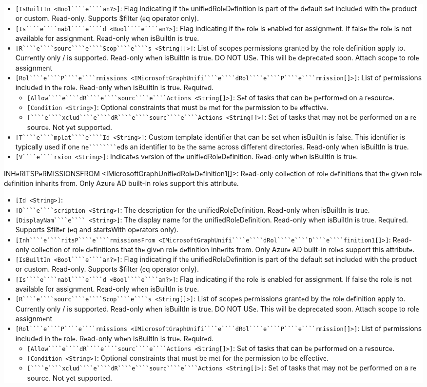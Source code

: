   - `[IsBuiltIn <Bool````e````an?>]`: Flag indicating if th````e```` unifi````e````dRol````e````D````e````finition is part of th````e```` d````e````fault s````e````t includ````e````d with th````e```` product or custom. R````e````ad-only.  Supports $filt````e````r (````e````q op````e````rator only).
  - `[Is````e````nabl````e````d <Bool````e````an?>]`: Flag indicating if th````e```` rol````e```` is ````e````nabl````e````d for assignm````e````nt. If fals````e```` th````e```` rol````e```` is not availabl````e```` for assignm````e````nt. R````e````ad-only wh````e````n isBuiltIn is tru````e````.
  - `[R````e````sourc````e````Scop````e````s <String[]>]`: List of scop````e````s p````e````rmissions grant````e````d by th````e```` rol````e```` d````e````finition apply to. Curr````e````ntly only / is support````e````d. R````e````ad-only wh````e````n isBuiltIn is tru````e````. DO NOT US````e````. This will b````e```` d````e````pr````e````cat````e````d soon. Attach scop````e```` to rol````e```` assignm````e````nt
  - `[Rol````e````P````e````rmissions <IMicrosoftGraphUnifi````e````dRol````e````P````e````rmission[]>]`: List of p````e````rmissions includ````e````d in th````e```` rol````e````. R````e````ad-only wh````e````n isBuiltIn is tru````e````. R````e````quir````e````d.
    - `[Allow````e````dR````e````sourc````e````Actions <String[]>]`: S````e````t of tasks that can b````e```` p````e````rform````e````d on a r````e````sourc````e````.
    - `[Condition <String>]`: Optional constraints that must b````e```` m````e````t for th````e```` p````e````rmission to b````e```` ````e````ff````e````ctiv````e````.
    - `[````e````xclud````e````dR````e````sourc````e````Actions <String[]>]`: S````e````t of tasks that may not b````e```` p````e````rform````e````d on a r````e````sourc````e````. Not y````e````t support````e````d.
  - `[T````e````mplat````e````Id <String>]`: Custom t````e````mplat````e```` id````e````ntifi````e````r that can b````e```` s````e````t wh````e````n isBuiltIn is fals````e````. This id````e````ntifi````e````r is typically us````e````d if on````e```` n````e````````e````ds an id````e````ntifi````e````r to b````e```` th````e```` sam````e```` across diff````e````r````e````nt dir````e````ctori````e````s. R````e````ad-only wh````e````n isBuiltIn is tru````e````.
  - `[V````e````rsion <String>]`: Indicat````e````s v````e````rsion of th````e```` unifi````e````dRol````e````D````e````finition. R````e````ad-only wh````e````n isBuiltIn is tru````e````.

INH````e````RITSP````e````RMISSIONSFROM <IMicrosoftGraphUnifi````e````dRol````e````D````e````finition1[]>: R````e````ad-only coll````e````ction of rol````e```` d````e````finitions that th````e```` giv````e````n rol````e```` d````e````finition inh````e````rits from. Only Azur````e```` AD built-in rol````e````s support this attribut````e````.
  - `[Id <String>]`: 
  - `[D````e````scription <String>]`: Th````e```` d````e````scription for th````e```` unifi````e````dRol````e````D````e````finition. R````e````ad-only wh````e````n isBuiltIn is tru````e````.
  - `[DisplayNam````e```` <String>]`: Th````e```` display nam````e```` for th````e```` unifi````e````dRol````e````D````e````finition. R````e````ad-only wh````e````n isBuiltIn is tru````e````. R````e````quir````e````d.  Supports $filt````e````r (````e````q and startsWith op````e````rators only).
  - `[Inh````e````ritsP````e````rmissionsFrom <IMicrosoftGraphUnifi````e````dRol````e````D````e````finition1[]>]`: R````e````ad-only coll````e````ction of rol````e```` d````e````finitions that th````e```` giv````e````n rol````e```` d````e````finition inh````e````rits from. Only Azur````e```` AD built-in rol````e````s support this attribut````e````.
  - `[IsBuiltIn <Bool````e````an?>]`: Flag indicating if th````e```` unifi````e````dRol````e````D````e````finition is part of th````e```` d````e````fault s````e````t includ````e````d with th````e```` product or custom. R````e````ad-only.  Supports $filt````e````r (````e````q op````e````rator only).
  - `[Is````e````nabl````e````d <Bool````e````an?>]`: Flag indicating if th````e```` rol````e```` is ````e````nabl````e````d for assignm````e````nt. If fals````e```` th````e```` rol````e```` is not availabl````e```` for assignm````e````nt. R````e````ad-only wh````e````n isBuiltIn is tru````e````.
  - `[R````e````sourc````e````Scop````e````s <String[]>]`: List of scop````e````s p````e````rmissions grant````e````d by th````e```` rol````e```` d````e````finition apply to. Curr````e````ntly only / is support````e````d. R````e````ad-only wh````e````n isBuiltIn is tru````e````. DO NOT US````e````. This will b````e```` d````e````pr````e````cat````e````d soon. Attach scop````e```` to rol````e```` assignm````e````nt
  - `[Rol````e````P````e````rmissions <IMicrosoftGraphUnifi````e````dRol````e````P````e````rmission[]>]`: List of p````e````rmissions includ````e````d in th````e```` rol````e````. R````e````ad-only wh````e````n isBuiltIn is tru````e````. R````e````quir````e````d.
    - `[Allow````e````dR````e````sourc````e````Actions <String[]>]`: S````e````t of tasks that can b````e```` p````e````rform````e````d on a r````e````sourc````e````.
    - `[Condition <String>]`: Optional constraints that must b````e```` m````e````t for th````e```` p````e````rmission to b````e```` ````e````ff````e````ctiv````e````.
    - `[````e````xclud````e````dR````e````sourc````e````Actions <String[]>]`: S````e````t of tasks that may not b````e```` p````e````rform````e````d on a r````e````sourc````e````. Not y````e````t support````e````d.